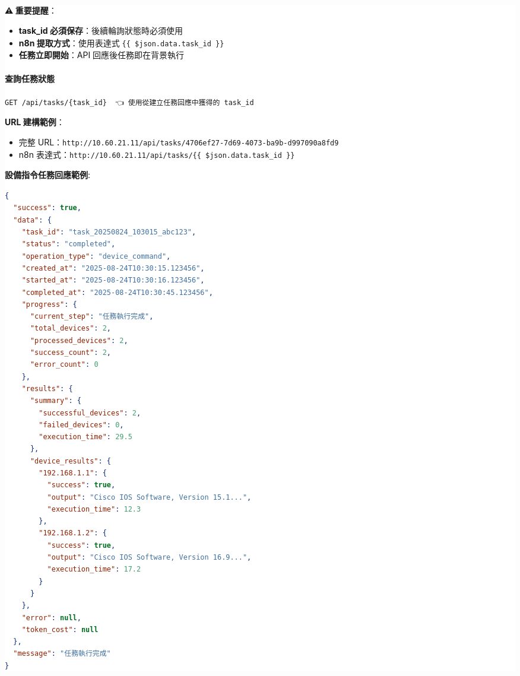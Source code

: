 **⚠️ 重要提醒**：
- **task_id 必須保存**：後續輪詢狀態時必須使用
- **n8n 提取方式**：使用表達式 `{{ $json.data.task_id }}`
- **任務立即開始**：API 回應後任務即在背景執行

#### 查詢任務狀態
```http
GET /api/tasks/{task_id}  👈 使用從建立任務回應中獲得的 task_id
```

**URL 建構範例**：
- 完整 URL：`http://10.60.21.11/api/tasks/4706ef27-7d69-4073-ba9b-d997090a8fd9`
- n8n 表達式：`http://10.60.21.11/api/tasks/{{ $json.data.task_id }}`

**設備指令任務回應範例**:
```json
{
  "success": true,
  "data": {
    "task_id": "task_20250824_103015_abc123",
    "status": "completed",
    "operation_type": "device_command",
    "created_at": "2025-08-24T10:30:15.123456",
    "started_at": "2025-08-24T10:30:16.123456",
    "completed_at": "2025-08-24T10:30:45.123456",
    "progress": {
      "current_step": "任務執行完成",
      "total_devices": 2,
      "processed_devices": 2,
      "success_count": 2,
      "error_count": 0
    },
    "results": {
      "summary": {
        "successful_devices": 2,
        "failed_devices": 0,
        "execution_time": 29.5
      },
      "device_results": {
        "192.168.1.1": {
          "success": true,
          "output": "Cisco IOS Software, Version 15.1...",
          "execution_time": 12.3
        },
        "192.168.1.2": {
          "success": true,
          "output": "Cisco IOS Software, Version 16.9...",
          "execution_time": 17.2
        }
      }
    },
    "error": null,
    "token_cost": null
  },
  "message": "任務執行完成"
}
```
